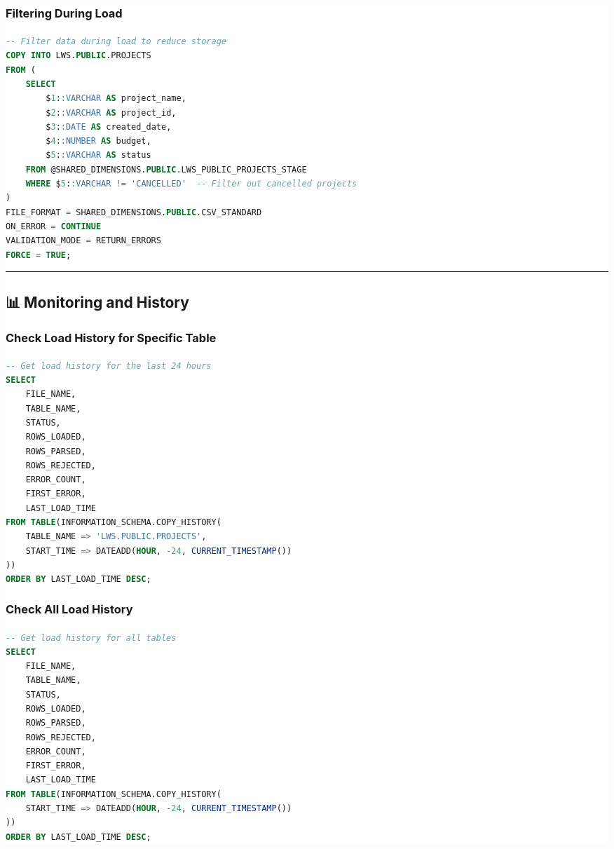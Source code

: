 ### Filtering During Load
```sql
-- Filter data during load to reduce storage
COPY INTO LWS.PUBLIC.PROJECTS
FROM (
    SELECT 
        $1::VARCHAR AS project_name,
        $2::VARCHAR AS project_id,
        $3::DATE AS created_date,
        $4::NUMBER AS budget,
        $5::VARCHAR AS status
    FROM @SHARED_DIMENSIONS.PUBLIC.LWS_PUBLIC_PROJECTS_STAGE
    WHERE $5::VARCHAR != 'CANCELLED'  -- Filter out cancelled projects
)
FILE_FORMAT = SHARED_DIMENSIONS.PUBLIC.CSV_STANDARD
ON_ERROR = CONTINUE
VALIDATION_MODE = RETURN_ERRORS
FORCE = TRUE;
```

---

## 📊 Monitoring and History

### Check Load History for Specific Table
```sql
-- Get load history for the last 24 hours
SELECT 
    FILE_NAME,
    TABLE_NAME,
    STATUS,
    ROWS_LOADED,
    ROWS_PARSED,
    ROWS_REJECTED,
    ERROR_COUNT,
    FIRST_ERROR,
    LAST_LOAD_TIME
FROM TABLE(INFORMATION_SCHEMA.COPY_HISTORY(
    TABLE_NAME => 'LWS.PUBLIC.PROJECTS',
    START_TIME => DATEADD(HOUR, -24, CURRENT_TIMESTAMP())
))
ORDER BY LAST_LOAD_TIME DESC;
```

### Check All Load History
```sql
-- Get load history for all tables
SELECT 
    FILE_NAME,
    TABLE_NAME,
    STATUS,
    ROWS_LOADED,
    ROWS_PARSED,
    ROWS_REJECTED,
    ERROR_COUNT,
    FIRST_ERROR,
    LAST_LOAD_TIME
FROM TABLE(INFORMATION_SCHEMA.COPY_HISTORY(
    START_TIME => DATEADD(HOUR, -24, CURRENT_TIMESTAMP())
))
ORDER BY LAST_LOAD_TIME DESC;
```
